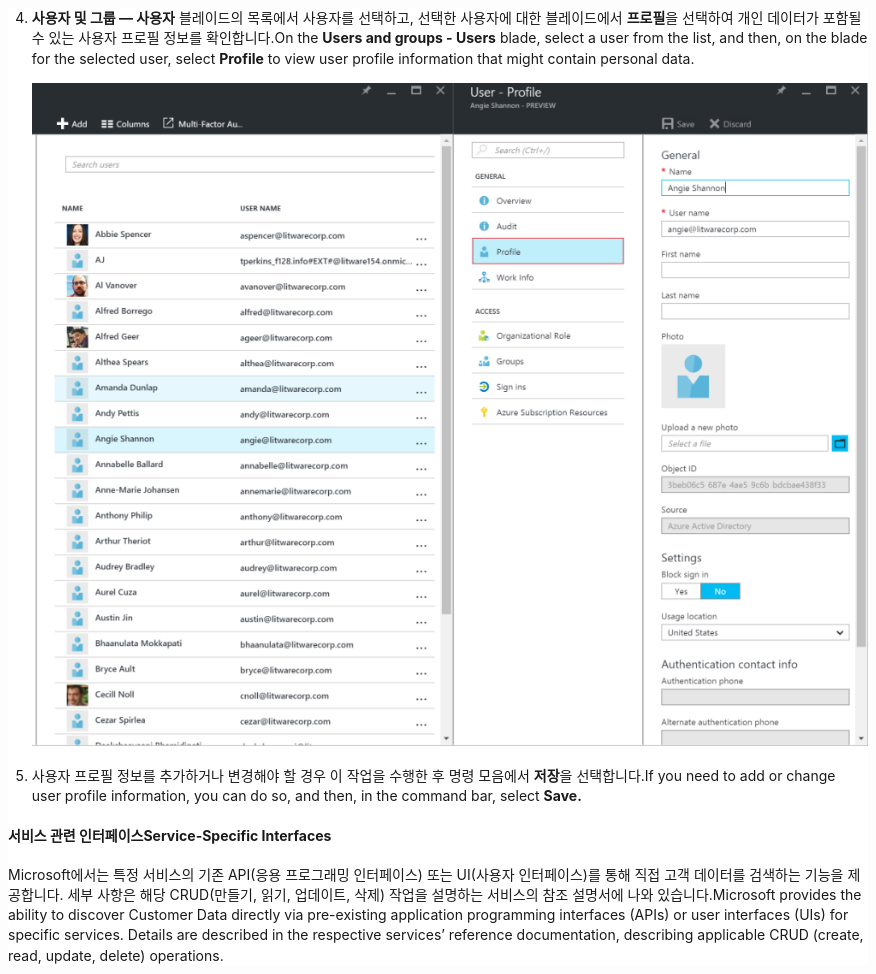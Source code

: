 4. <span data-ttu-id="482e6-174">**사용자 및 그룹 — 사용자** 블레이드의 목록에서 사용자를 선택하고, 선택한 사용자에 대한 블레이드에서 **프로필**을 선택하여 개인 데이터가 포함될 수 있는 사용자 프로필 정보를 확인합니다.</span><span class="sxs-lookup"><span data-stu-id="482e6-174">On the **Users and groups - Users** blade, select a user from the list, and then, on the blade for the selected user, select **Profile** to view user profile information that might contain personal data.</span></span>

    ![프로필 선택](media/azure-dsr_image5.png)

5. <span data-ttu-id="482e6-176">사용자 프로필 정보를 추가하거나 변경해야 할 경우 이 작업을 수행한 후 명령 모음에서 **저장**을 선택합니다.</span><span class="sxs-lookup"><span data-stu-id="482e6-176">If you need to add or change user profile information, you can do so, and then, in the command bar, select **Save.**</span></span>

#### <a name="service-specific-interfaces"></a><span data-ttu-id="482e6-177">서비스 관련 인터페이스</span><span class="sxs-lookup"><span data-stu-id="482e6-177">Service-Specific Interfaces</span></span>

<span data-ttu-id="482e6-p119">Microsoft에서는 특정 서비스의 기존 API(응용 프로그래밍 인터페이스) 또는 UI(사용자 인터페이스)를 통해 직접 고객 데이터를 검색하는 기능을 제공합니다. 세부 사항은 해당 CRUD(만들기, 읽기, 업데이트, 삭제) 작업을 설명하는 서비스의 참조 설명서에 나와 있습니다.</span><span class="sxs-lookup"><span data-stu-id="482e6-p119">Microsoft provides the ability to discover Customer Data directly via pre-existing application programming interfaces (APIs) or user interfaces (UIs) for specific services. Details are described in the respective services’ reference documentation, describing applicable CRUD (create, read, update, delete) operations.</span></span>
